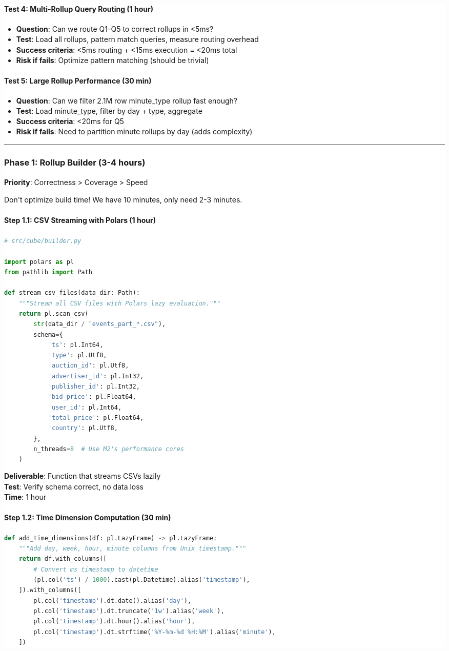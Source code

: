 #### Test 4: Multi-Rollup Query Routing (1 hour)
- **Question**: Can we route Q1-Q5 to correct rollups in <5ms?
- **Test**: Load all rollups, pattern match queries, measure routing overhead
- **Success criteria**: <5ms routing + <15ms execution = <20ms total
- **Risk if fails**: Optimize pattern matching (should be trivial)

#### Test 5: Large Rollup Performance (30 min)
- **Question**: Can we filter 2.1M row minute_type rollup fast enough?
- **Test**: Load minute_type, filter by day + type, aggregate
- **Success criteria**: <20ms for Q5
- **Risk if fails**: Need to partition minute rollups by day (adds complexity)

---

### Phase 1: Rollup Builder (3-4 hours)

**Priority**: Correctness > Coverage > Speed

Don't optimize build time! We have 10 minutes, only need 2-3 minutes.

#### Step 1.1: CSV Streaming with Polars (1 hour)
```python
# src/cube/builder.py

import polars as pl
from pathlib import Path

def stream_csv_files(data_dir: Path):
    """Stream all CSV files with Polars lazy evaluation."""
    return pl.scan_csv(
        str(data_dir / "events_part_*.csv"),
        schema={
            'ts': pl.Int64,
            'type': pl.Utf8,
            'auction_id': pl.Utf8,
            'advertiser_id': pl.Int32,
            'publisher_id': pl.Int32,
            'bid_price': pl.Float64,
            'user_id': pl.Int64,
            'total_price': pl.Float64,
            'country': pl.Utf8,
        },
        n_threads=8  # Use M2's performance cores
    )
```

**Deliverable**: Function that streams CSVs lazily  
**Test**: Verify schema correct, no data loss  
**Time**: 1 hour

#### Step 1.2: Time Dimension Computation (30 min)
```python
def add_time_dimensions(df: pl.LazyFrame) -> pl.LazyFrame:
    """Add day, week, hour, minute columns from Unix timestamp."""
    return df.with_columns([
        # Convert ms timestamp to datetime
        (pl.col('ts') / 1000).cast(pl.Datetime).alias('timestamp'),
    ]).with_columns([
        pl.col('timestamp').dt.date().alias('day'),
        pl.col('timestamp').dt.truncate('1w').alias('week'),
        pl.col('timestamp').dt.hour().alias('hour'),
        pl.col('timestamp').dt.strftime('%Y-%m-%d %H:%M').alias('minute'),
    ])
```
